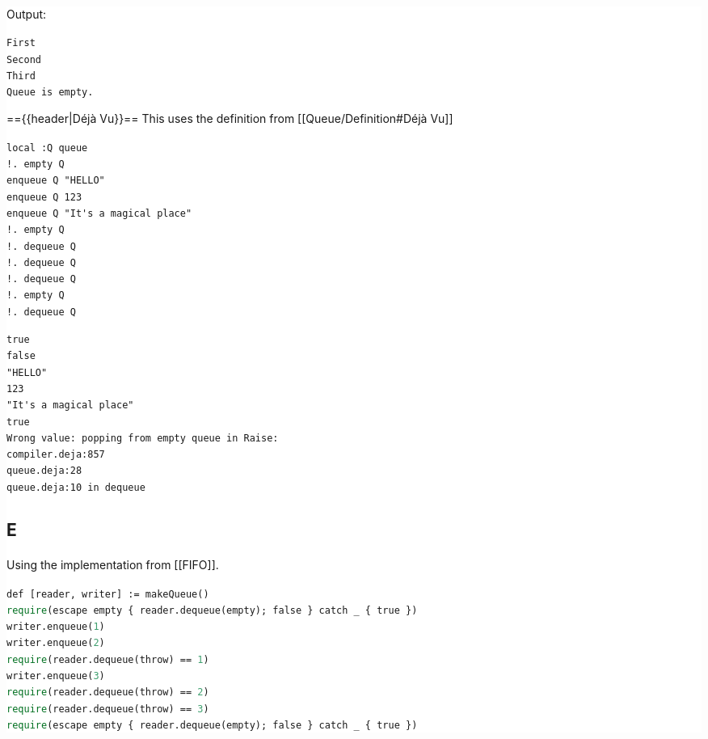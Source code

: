 
Output:

```txt
First
Second
Third
Queue is empty.
```

=={{header|Déjà Vu}}==
This uses the definition from [[Queue/Definition#Déjà Vu]]

```dejavu
local :Q queue
!. empty Q
enqueue Q "HELLO"
enqueue Q 123
enqueue Q "It's a magical place"
!. empty Q
!. dequeue Q
!. dequeue Q
!. dequeue Q
!. empty Q
!. dequeue Q
```

```txt
true
false
"HELLO"
123
"It's a magical place"
true
Wrong value: popping from empty queue in Raise:
compiler.deja:857
queue.deja:28
queue.deja:10 in dequeue
```



## E

Using the implementation from [[FIFO]].


```e
def [reader, writer] := makeQueue()
require(escape empty { reader.dequeue(empty); false } catch _ { true })
writer.enqueue(1)
writer.enqueue(2)
require(reader.dequeue(throw) == 1)
writer.enqueue(3)
require(reader.dequeue(throw) == 2)
require(reader.dequeue(throw) == 3)
require(escape empty { reader.dequeue(empty); false } catch _ { true })
```
